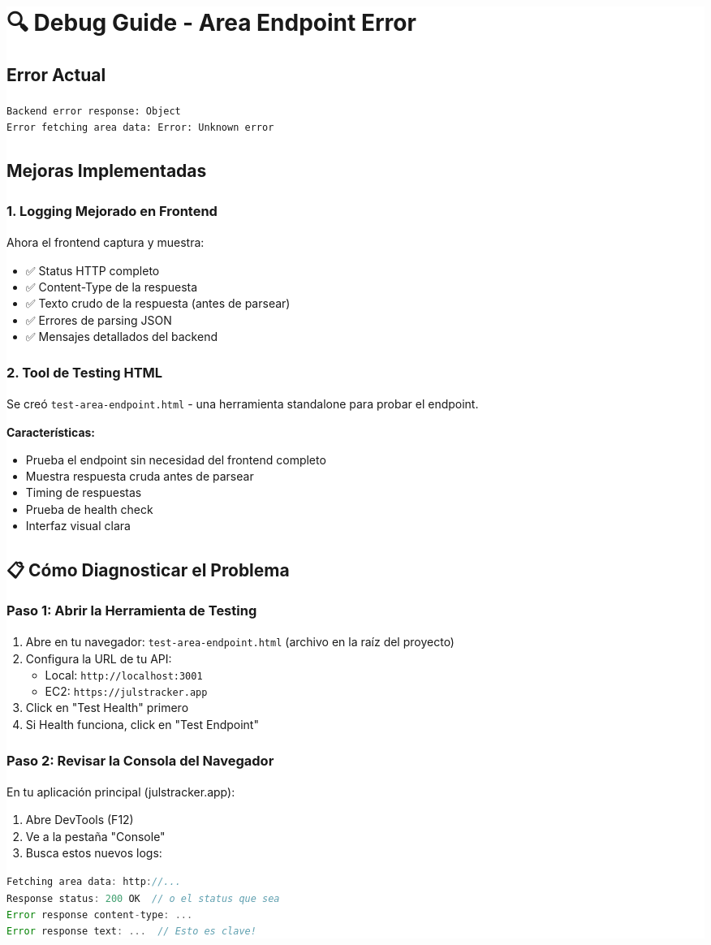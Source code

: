 # 🔍 Debug Guide - Area Endpoint Error

## Error Actual
```
Backend error response: Object
Error fetching area data: Error: Unknown error
```

## Mejoras Implementadas

### 1. Logging Mejorado en Frontend

Ahora el frontend captura y muestra:
- ✅ Status HTTP completo
- ✅ Content-Type de la respuesta
- ✅ Texto crudo de la respuesta (antes de parsear)
- ✅ Errores de parsing JSON
- ✅ Mensajes detallados del backend

### 2. Tool de Testing HTML

Se creó `test-area-endpoint.html` - una herramienta standalone para probar el endpoint.

**Características:**
- Prueba el endpoint sin necesidad del frontend completo
- Muestra respuesta cruda antes de parsear
- Timing de respuestas
- Prueba de health check
- Interfaz visual clara

## 📋 Cómo Diagnosticar el Problema

### Paso 1: Abrir la Herramienta de Testing

1. Abre en tu navegador: `test-area-endpoint.html` (archivo en la raíz del proyecto)
2. Configura la URL de tu API:
   - Local: `http://localhost:3001`
   - EC2: `https://julstracker.app`
3. Click en "Test Health" primero
4. Si Health funciona, click en "Test Endpoint"

### Paso 2: Revisar la Consola del Navegador

En tu aplicación principal (julstracker.app):

1. Abre DevTools (F12)
2. Ve a la pestaña "Console"
3. Busca estos nuevos logs:

```javascript
Fetching area data: http://...
Response status: 200 OK  // o el status que sea
Error response content-type: ...
Error response text: ...  // Esto es clave!
```
